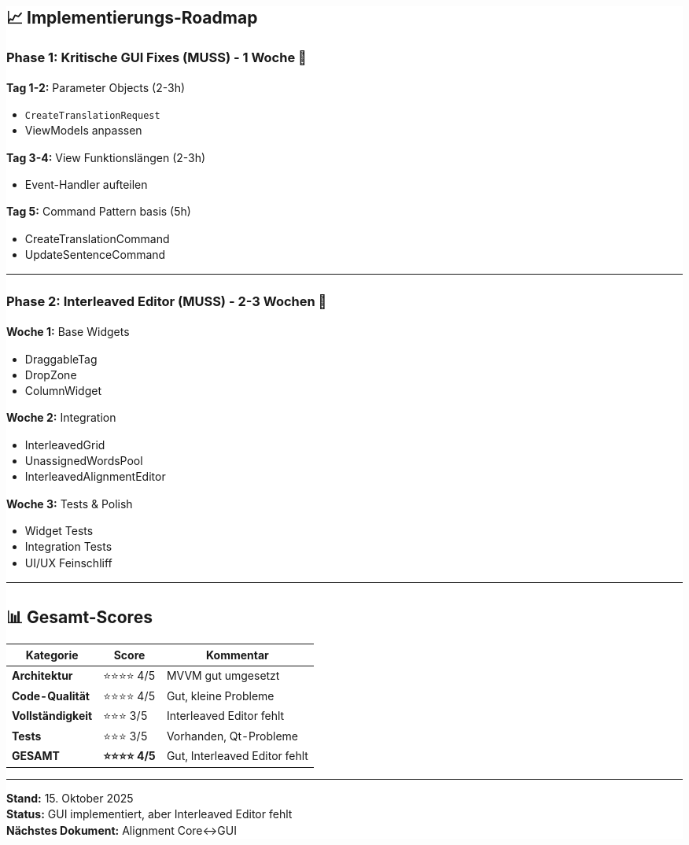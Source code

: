 
## 📈 Implementierungs-Roadmap

### Phase 1: Kritische GUI Fixes (MUSS) - 1 Woche 🔴

**Tag 1-2:** Parameter Objects (2-3h)
- `CreateTranslationRequest`
- ViewModels anpassen

**Tag 3-4:** View Funktionslängen (2-3h)
- Event-Handler aufteilen

**Tag 5:** Command Pattern basis (5h)
- CreateTranslationCommand
- UpdateSentenceCommand

---

### Phase 2: Interleaved Editor (MUSS) - 2-3 Wochen 🔴

**Woche 1:** Base Widgets
- DraggableTag
- DropZone
- ColumnWidget

**Woche 2:** Integration
- InterleavedGrid
- UnassignedWordsPool
- InterleavedAlignmentEditor

**Woche 3:** Tests & Polish
- Widget Tests
- Integration Tests
- UI/UX Feinschliff

---

## 📊 Gesamt-Scores

| Kategorie | Score | Kommentar |
|-----------|-------|-----------|
| **Architektur** | ⭐⭐⭐⭐ 4/5 | MVVM gut umgesetzt |
| **Code-Qualität** | ⭐⭐⭐⭐ 4/5 | Gut, kleine Probleme |
| **Vollständigkeit** | ⭐⭐⭐ 3/5 | Interleaved Editor fehlt |
| **Tests** | ⭐⭐⭐ 3/5 | Vorhanden, Qt-Probleme |
| **GESAMT** | **⭐⭐⭐⭐ 4/5** | Gut, Interleaved Editor fehlt |

---

**Stand:** 15. Oktober 2025  
**Status:** GUI implementiert, aber Interleaved Editor fehlt  
**Nächstes Dokument:** Alignment Core↔GUI
